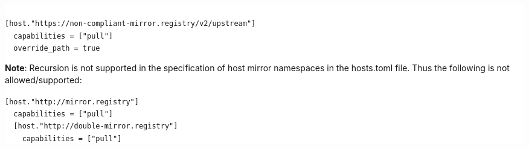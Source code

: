 ```

[host."https://non-compliant-mirror.registry/v2/upstream"]
  capabilities = ["pull"]
  override_path = true
```

**Note**: Recursion is not supported in the specification of host mirror
namespaces in the hosts.toml file. Thus the following is not allowed/supported:
```
[host."http://mirror.registry"]
  capabilities = ["pull"]
  [host."http://double-mirror.registry"]
    capabilities = ["pull"]
```
